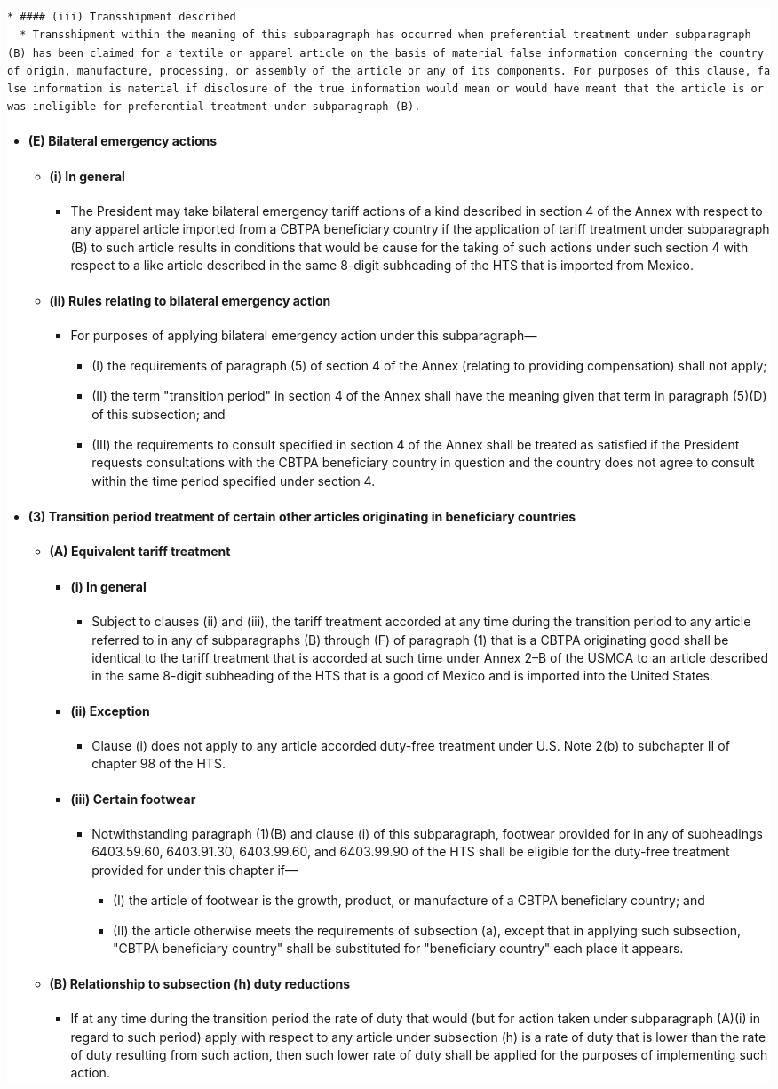     * #### (iii) Transshipment described
      * Transshipment within the meaning of this subparagraph has occurred when preferential treatment under subparagraph (B) has been claimed for a textile or apparel article on the basis of material false information concerning the country of origin, manufacture, processing, or assembly of the article or any of its components. For purposes of this clause, false information is material if disclosure of the true information would mean or would have meant that the article is or was ineligible for preferential treatment under subparagraph (B).

  * #### (E) Bilateral emergency actions
    * #### (i) In general
      * The President may take bilateral emergency tariff actions of a kind described in section 4 of the Annex with respect to any apparel article imported from a CBTPA beneficiary country if the application of tariff treatment under subparagraph (B) to such article results in conditions that would be cause for the taking of such actions under such section 4 with respect to a like article described in the same 8-digit subheading of the HTS that is imported from Mexico.

    * #### (ii) Rules relating to bilateral emergency action
      * For purposes of applying bilateral emergency action under this subparagraph—

        * (I) the requirements of paragraph (5) of section 4 of the Annex (relating to providing compensation) shall not apply;

        * (II) the term "transition period" in section 4 of the Annex shall have the meaning given that term in paragraph (5)(D) of this subsection; and

        * (III) the requirements to consult specified in section 4 of the Annex shall be treated as satisfied if the President requests consultations with the CBTPA beneficiary country in question and the country does not agree to consult within the time period specified under section 4.

* #### (3) Transition period treatment of certain other articles originating in beneficiary countries
  * #### (A) Equivalent tariff treatment
    * #### (i) In general
      * Subject to clauses (ii) and (iii), the tariff treatment accorded at any time during the transition period to any article referred to in any of subparagraphs (B) through (F) of paragraph (1) that is a CBTPA originating good shall be identical to the tariff treatment that is accorded at such time under Annex 2–B of the USMCA to an article described in the same 8-digit subheading of the HTS that is a good of Mexico and is imported into the United States.

    * #### (ii) Exception
      * Clause (i) does not apply to any article accorded duty-free treatment under U.S. Note 2(b) to subchapter II of chapter 98 of the HTS.

    * #### (iii) Certain footwear
      * Notwithstanding paragraph (1)(B) and clause (i) of this subparagraph, footwear provided for in any of subheadings 6403.59.60, 6403.91.30, 6403.99.60, and 6403.99.90 of the HTS shall be eligible for the duty-free treatment provided for under this chapter if—

        * (I) the article of footwear is the growth, product, or manufacture of a CBTPA beneficiary country; and

        * (II) the article otherwise meets the requirements of subsection (a), except that in applying such subsection, "CBTPA beneficiary country" shall be substituted for "beneficiary country" each place it appears.

  * #### (B) Relationship to subsection (h) duty reductions
    * If at any time during the transition period the rate of duty that would (but for action taken under subparagraph (A)(i) in regard to such period) apply with respect to any article under subsection (h) is a rate of duty that is lower than the rate of duty resulting from such action, then such lower rate of duty shall be applied for the purposes of implementing such action.
